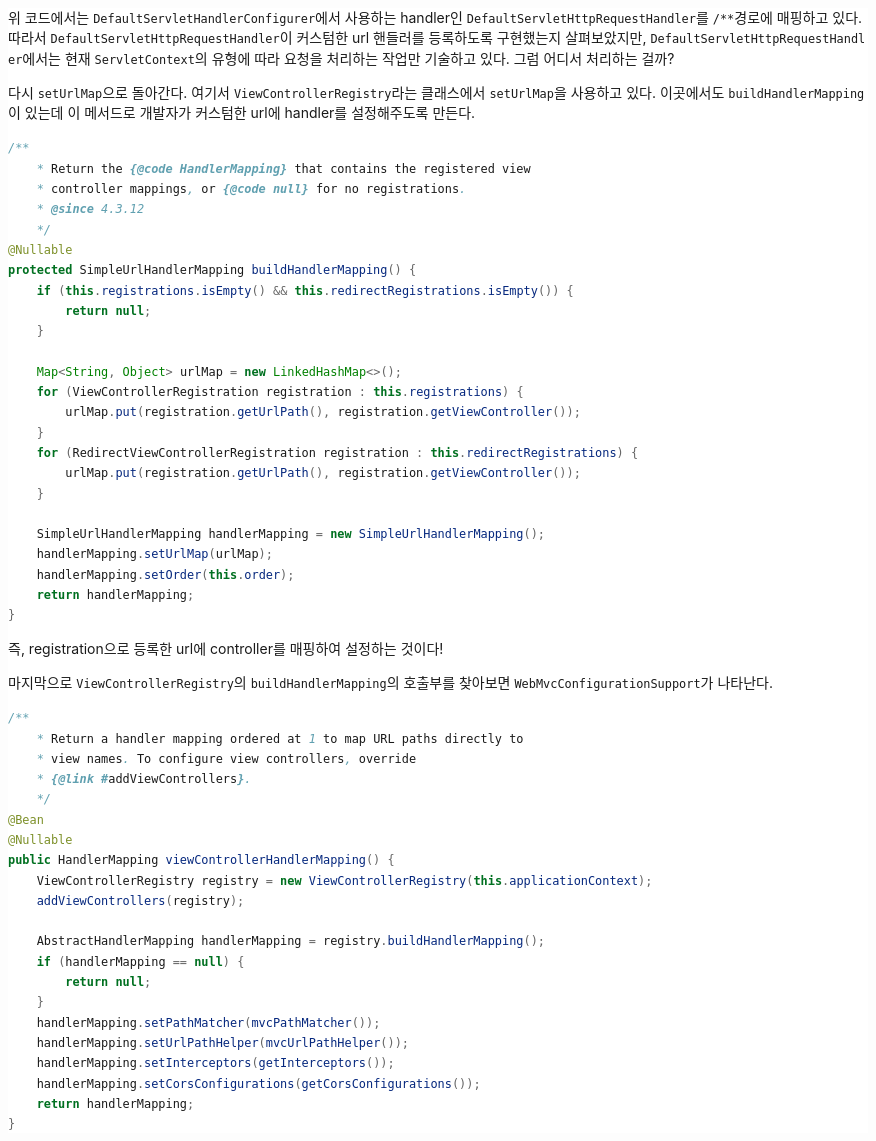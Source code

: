 위 코드에서는 `DefaultServletHandlerConfigurer`에서 사용하는 handler인 `DefaultServletHttpRequestHandler`를 `/**`경로에 매핑하고 있다. 따라서 `DefaultServletHttpRequestHandler`이 커스텀한 url 핸들러를 등록하도록 구현했는지 살펴보았지만, `DefaultServletHttpRequestHandler`에서는 현재 `ServletContext`의 유형에 따라 요청을 처리하는 작업만 기술하고 있다. 그럼 어디서 처리하는 걸까?

다시 `setUrlMap`으로 돌아간다. 여기서 `ViewControllerRegistry`라는 클래스에서 `setUrlMap`을 사용하고 있다. 이곳에서도 `buildHandlerMapping`이 있는데 이 메서드로 개발자가 커스텀한 url에 handler를 설정해주도록 만든다.

```java
/**
    * Return the {@code HandlerMapping} that contains the registered view
    * controller mappings, or {@code null} for no registrations.
    * @since 4.3.12
    */
@Nullable
protected SimpleUrlHandlerMapping buildHandlerMapping() {
    if (this.registrations.isEmpty() && this.redirectRegistrations.isEmpty()) {
        return null;
    }

    Map<String, Object> urlMap = new LinkedHashMap<>();
    for (ViewControllerRegistration registration : this.registrations) {
        urlMap.put(registration.getUrlPath(), registration.getViewController());
    }
    for (RedirectViewControllerRegistration registration : this.redirectRegistrations) {
        urlMap.put(registration.getUrlPath(), registration.getViewController());
    }

    SimpleUrlHandlerMapping handlerMapping = new SimpleUrlHandlerMapping();
    handlerMapping.setUrlMap(urlMap);
    handlerMapping.setOrder(this.order);
    return handlerMapping;
}
```

즉, registration으로 등록한 url에 controller를 매핑하여 설정하는 것이다!

마지막으로 `ViewControllerRegistry`의 `buildHandlerMapping`의 호출부를 찾아보면 `WebMvcConfigurationSupport`가 나타난다.

```java
/**
    * Return a handler mapping ordered at 1 to map URL paths directly to
    * view names. To configure view controllers, override
    * {@link #addViewControllers}.
    */
@Bean
@Nullable
public HandlerMapping viewControllerHandlerMapping() {
    ViewControllerRegistry registry = new ViewControllerRegistry(this.applicationContext);
    addViewControllers(registry);

    AbstractHandlerMapping handlerMapping = registry.buildHandlerMapping();
    if (handlerMapping == null) {
        return null;
    }
    handlerMapping.setPathMatcher(mvcPathMatcher());
    handlerMapping.setUrlPathHelper(mvcUrlPathHelper());
    handlerMapping.setInterceptors(getInterceptors());
    handlerMapping.setCorsConfigurations(getCorsConfigurations());
    return handlerMapping;
}
```
